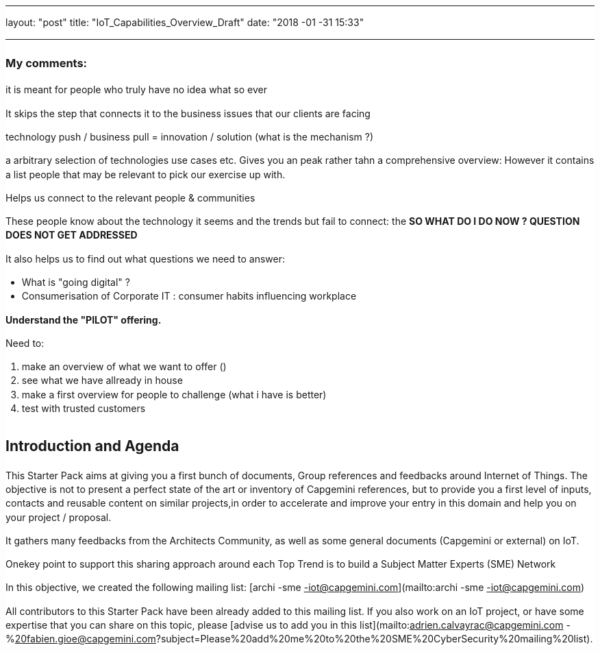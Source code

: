  - - -
layout: "post"
title: "IoT_Capabilities_Overview_Draft"
date: "2018 -01 -31 15:33"
 - - -

### My comments:

it is meant for people who truly have no idea what so ever

It skips the step that connects it to the business issues that our clients are facing

technology push / business pull = innovation / solution (what is the mechanism ?)

a arbitrary selection of technologies use cases etc. Gives you an peak rather tahn a comprehensive overview: However it contains a list people that may be relevant to pick our exercise up with.

Helps us connect to the relevant people & communities

These people know about the technology it seems and the trends but fail to connect: the **SO WHAT DO I DO NOW ? QUESTION DOES NOT GET ADDRESSED**

It also helps us to find out what questions we need to answer:

 - What is "going digital" ?
 - Consumerisation of Corporate IT : consumer habits influencing workplace


**Understand the "PILOT" offering.**

Need to:

1) make an overview of what we want to offer ()
2) see what we have allready in house
3) make a first overview for people to challenge (what i have is better)
4) test with trusted customers

## Introduction and Agenda

This Starter Pack aims at giving you a first bunch of documents, Group references and feedbacks around Internet of Things. The objective is not to present a perfect state of the art or inventory of Capgemini references, but to provide you a first level of inputs, contacts and reusable content on similar projects,in order to accelerate and improve your entry in this domain and help you on your project / proposal.

It gathers many feedbacks from the Architects Community, as well as some general documents (Capgemini or external) on IoT.



Onekey point to support this sharing approach around each Top Trend is to build a Subject Matter Experts (SME) Network

In this objective, we created the following mailing list: [archi -sme -iot@capgemini.com](mailto:archi -sme -iot@capgemini.com)

All contributors to this Starter Pack have been already added to this mailing list. If you also work on an IoT project, or have some expertise that you can share on this topic, please [advise us to add you in this list](mailto:adrien.calvayrac@capgemini.com -%20fabien.gioe@capgemini.com?subject=Please%20add%20me%20to%20the%20SME%20CyberSecurity%20mailing%20list).

